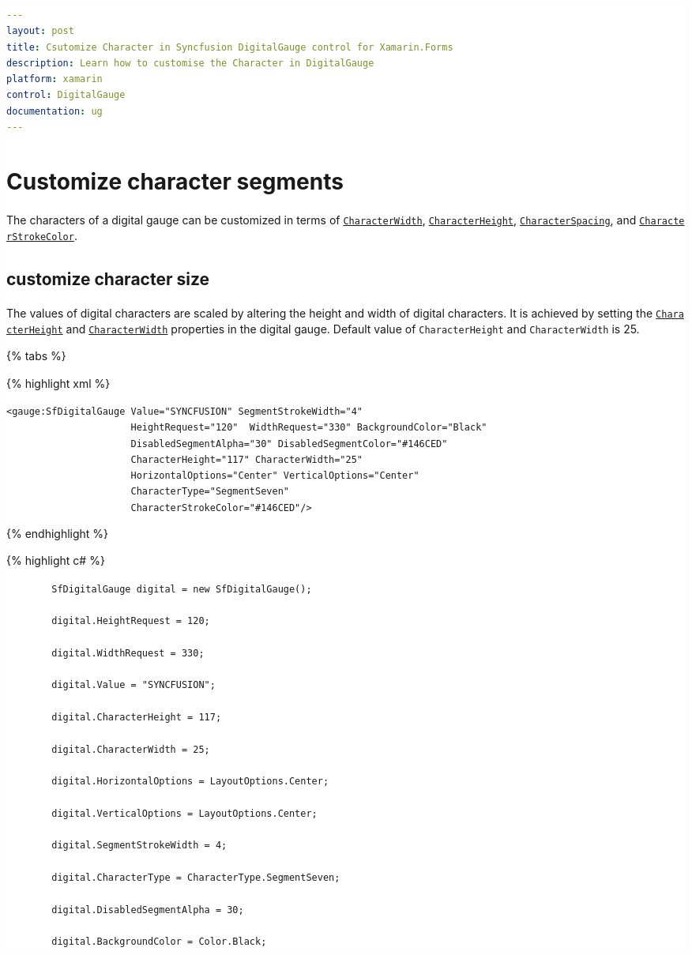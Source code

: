 ```yaml
---
layout: post
title: Csutomize Character in Syncfusion DigitalGauge control for Xamarin.Forms
description: Learn how to customise the Character in DigitalGauge
platform: xamarin 
control: DigitalGauge
documentation: ug
---
```


# Customize character segments

The characters of a digital gauge can be customized in terms of [`CharacterWidth`](https://help.syncfusion.com/cr/cref_files/xamarin/sfgauge/Syncfusion.SfGauge.XForms~Syncfusion.SfGauge.XForms.SfDigitalGauge~CharacterWidth.html), [`CharacterHeight`](https://help.syncfusion.com/cr/cref_files/xamarin/sfgauge/Syncfusion.SfGauge.XForms~Syncfusion.SfGauge.XForms.SfDigitalGauge~CharacterHeight.html), [`CharacterSpacing`](https://help.syncfusion.com/cr/cref_files/xamarin/sfgauge/Syncfusion.SfGauge.XForms~Syncfusion.SfGauge.XForms.SfDigitalGauge~CharacterSpacing.html), and [`CharacterStrokeColor`](https://help.syncfusion.com/cr/cref_files/xamarin/sfgauge/Syncfusion.SfGauge.XForms~Syncfusion.SfGauge.XForms.SfDigitalGauge~CharacterStrokeColor.html).

## customize character size

The values of digital characters are scaled by altering the height and width of digital characters. It is achieved by setting the [`CharacterHeight`](https://help.syncfusion.com/cr/cref_files/xamarin/sfgauge/Syncfusion.SfGauge.XForms~Syncfusion.SfGauge.XForms.SfDigitalGauge~CharacterHeight.html) and [`CharacterWidth`](https://help.syncfusion.com/cr/cref_files/xamarin/sfgauge/Syncfusion.SfGauge.XForms~Syncfusion.SfGauge.XForms.SfDigitalGauge~CharacterWidth.html) properties in the digital gauge. Default value of `CharacterHeight` and `CharacterWidth` is 25.

{% tabs %}

{% highlight xml %}

    <gauge:SfDigitalGauge Value="SYNCFUSION" SegmentStrokeWidth="4" 
                          HeightRequest="120"  WidthRequest="330" BackgroundColor="Black"
                          DisabledSegmentAlpha="30" DisabledSegmentColor="#146CED"
                          CharacterHeight="117" CharacterWidth="25" 
                          HorizontalOptions="Center" VerticalOptions="Center"
                          CharacterType="SegmentSeven" 
                          CharacterStrokeColor="#146CED"/>
{% endhighlight %}

{% highlight c# %}

            SfDigitalGauge digital = new SfDigitalGauge();

            digital.HeightRequest = 120;

            digital.WidthRequest = 330;

            digital.Value = "SYNCFUSION";

            digital.CharacterHeight = 117;

            digital.CharacterWidth = 25;

            digital.HorizontalOptions = LayoutOptions.Center;

            digital.VerticalOptions = LayoutOptions.Center;

            digital.SegmentStrokeWidth = 4;

            digital.CharacterType = CharacterType.SegmentSeven;

            digital.DisabledSegmentAlpha = 30;

            digital.BackgroundColor = Color.Black;
